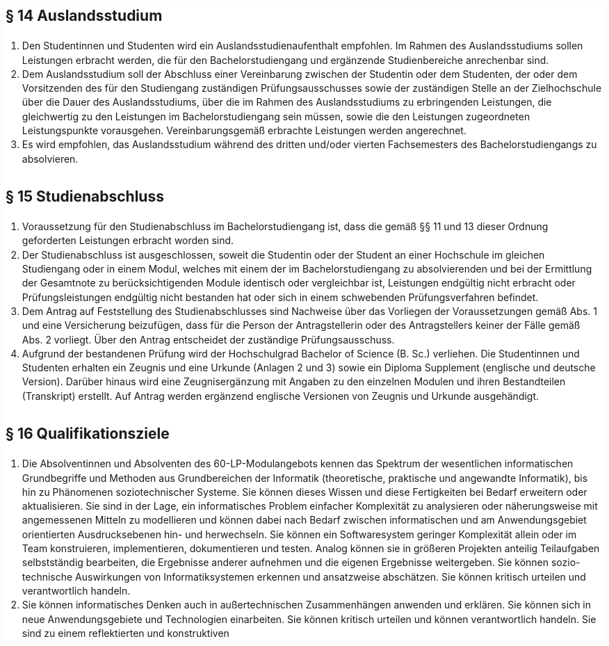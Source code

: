 ## § 14 Auslandsstudium

1. Den Studentinnen und Studenten wird ein Auslandsstudienaufenthalt empfohlen.
   Im Rahmen des Auslandsstudiums sollen Leistungen erbracht werden, die für den
   Bachelorstudiengang und ergänzende Studienbereiche anrechenbar sind.
2. Dem Auslandsstudium soll der Abschluss einer Vereinbarung zwischen der
   Studentin oder dem Studenten, der oder dem Vorsitzenden des für den
   Studiengang zuständigen Prüfungsausschusses sowie der zuständigen Stelle an
   der Zielhochschule über die Dauer des Auslandsstudiums, über die im Rahmen
   des Auslandsstudiums zu erbringenden Leistungen, die gleichwertig zu den
   Leistungen im Bachelorstudiengang sein müssen, sowie die den Leistungen
   zugeordneten Leistungspunkte vorausgehen. Vereinbarungsgemäß erbrachte
   Leistungen werden angerechnet.
3. Es wird empfohlen, das Auslandsstudium während des dritten und/oder vierten
   Fachsemesters des Bachelorstudiengangs zu absolvieren.

## § 15 Studienabschluss

1. Voraussetzung für den Studienabschluss im Bachelorstudiengang ist, dass die
   gemäß §§ 11 und 13 dieser Ordnung geforderten Leistungen erbracht worden
   sind.
2. Der Studienabschluss ist ausgeschlossen, soweit die Studentin oder der
   Student an einer Hochschule im gleichen Studiengang oder in einem Modul,
   welches mit einem der im Bachelorstudiengang zu absolvierenden und bei der
   Ermittlung der Gesamtnote zu berücksichtigenden Module identisch oder
   vergleichbar ist, Leistungen endgültig nicht erbracht oder Prüfungsleistungen
   endgültig nicht bestanden hat oder sich in einem schwebenden
   Prüfungsverfahren befindet.
3. Dem Antrag auf Feststellung des Studienabschlusses sind Nachweise über das
   Vorliegen der Voraussetzungen gemäß Abs. 1 und eine Versicherung beizufügen,
   dass für die Person der Antragstellerin oder des Antragstellers keiner der
   Fälle gemäß Abs. 2 vorliegt. Über den Antrag entscheidet der zuständige
   Prüfungsausschuss.
4. Aufgrund der bestandenen Prüfung wird der Hochschulgrad Bachelor of Science
   (B. Sc.) verliehen. Die Studentinnen und Studenten erhalten ein Zeugnis und
   eine Urkunde (Anlagen 2 und 3) sowie ein Diploma Supplement (englische und
   deutsche Version). Darüber hinaus wird eine Zeugnisergänzung mit Angaben zu
   den einzelnen Modulen und ihren Bestandteilen (Transkript) erstellt. Auf
   Antrag werden ergänzend englische Versionen von Zeugnis und Urkunde
   ausgehändigt.

## § 16 Qualifikationsziele

1. Die Absolventinnen und Absolventen des 60-LP-Modulangebots kennen das
   Spektrum der wesentlichen informatischen Grundbegriffe und Methoden aus
   Grundbereichen der Informatik (theoretische, praktische und angewandte
   Informatik), bis hin zu Phänomenen soziotechnischer Systeme. Sie können
   dieses Wissen und diese Fertigkeiten bei Bedarf erweitern oder aktualisieren.
   Sie sind in der Lage, ein informatisches Problem einfacher Komplexität zu
   analysieren oder näherungsweise mit angemessenen Mitteln zu modellieren und
   können dabei nach Bedarf zwischen informatischen und am Anwendungsgebiet
   orientierten Ausdrucksebenen hin- und herwechseln. Sie können ein
   Softwaresystem geringer Komplexität allein oder im Team konstruieren,
   implementieren, dokumentieren und testen. Analog können sie in größeren
   Projekten anteilig Teilaufgaben selbstständig bearbeiten, die Ergebnisse
   anderer aufnehmen und die eigenen Ergebnisse weitergeben. Sie können
   sozio-technische Auswirkungen von Informatiksystemen erkennen und ansatzweise
   abschätzen. Sie können kritisch urteilen und verantwortlich handeln.
2. Sie können informatisches Denken auch in außertechnischen Zusammenhängen
   anwenden und erklären. Sie können sich in neue Anwendungsgebiete und
   Technologien einarbeiten. Sie können kritisch urteilen und können
   verantwortlich handeln. Sie sind zu einem reflektierten und konstruktiven